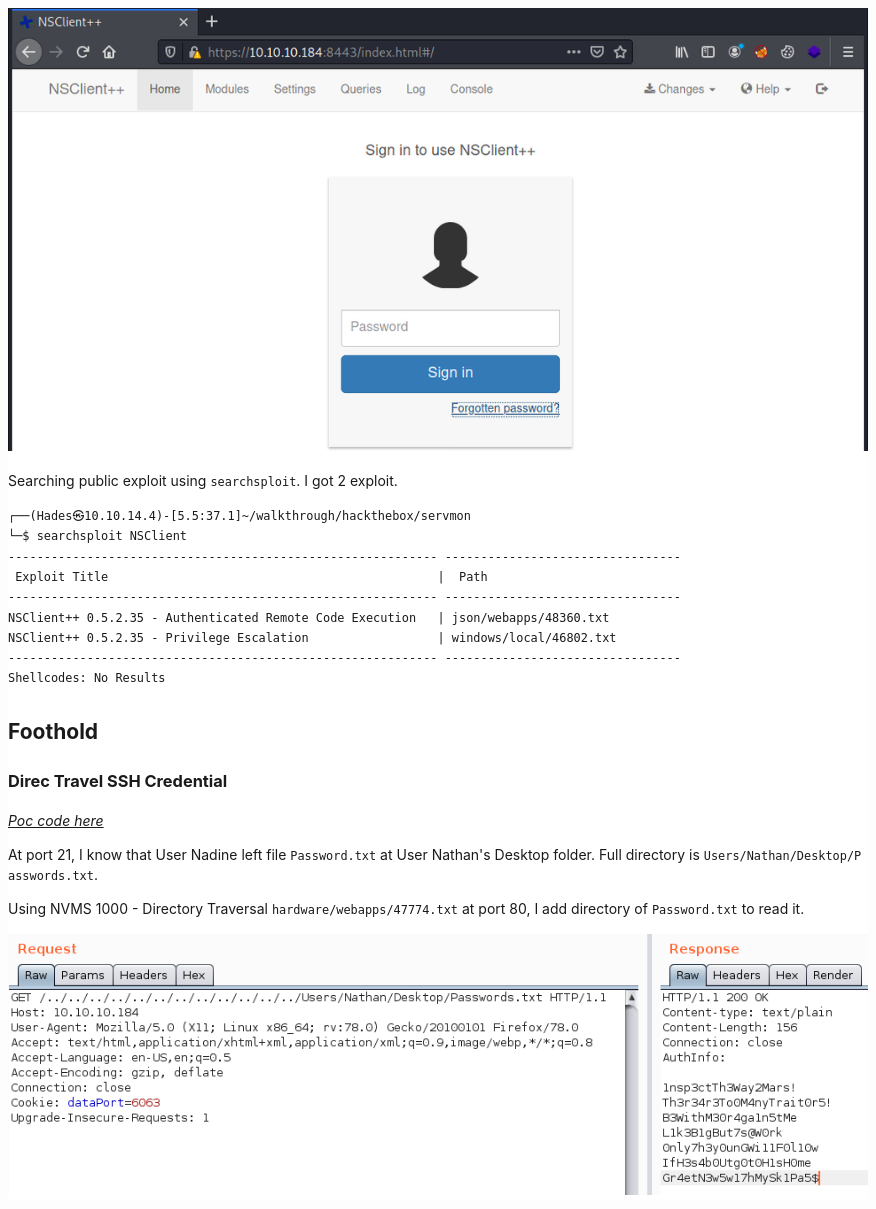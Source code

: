 ![](images/2.png)

Searching public exploit using `searchsploit`. I got 2 exploit.

```
┌──(Hades㉿10.10.14.4)-[5.5:37.1]~/walkthrough/hackthebox/servmon
└─$ searchsploit NSClient
------------------------------------------------------------ ---------------------------------
 Exploit Title                                              |  Path
------------------------------------------------------------ ---------------------------------
NSClient++ 0.5.2.35 - Authenticated Remote Code Execution   | json/webapps/48360.txt
NSClient++ 0.5.2.35 - Privilege Escalation                  | windows/local/46802.txt
------------------------------------------------------------ ---------------------------------
Shellcodes: No Results
```

## Foothold

### Direc Travel SSH Credential

[*Poc code here*](https://github.com/leecybersec/walkthrough/tree/master/hackthebox/servmon)

At port 21, I know that User Nadine left file `Password.txt` at User Nathan's Desktop folder. Full directory is `Users/Nathan/Desktop/Passwords.txt`.

Using NVMS 1000 - Directory Traversal `hardware/webapps/47774.txt` at port 80, I add directory of `Password.txt` to read it.

![](images/5.png)
